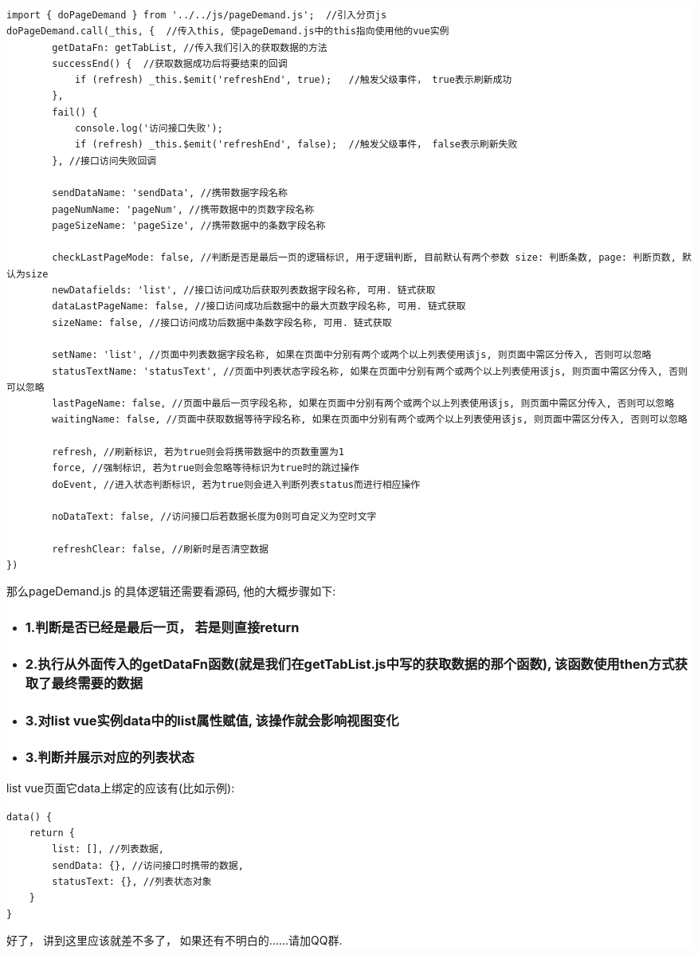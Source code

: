 ```
import { doPageDemand } from '../../js/pageDemand.js';	//引入分页js
doPageDemand.call(_this, {	//传入this, 使pageDemand.js中的this指向使用他的vue实例
		getDataFn: getTabList, //传入我们引入的获取数据的方法
		successEnd() {	//获取数据成功后将要结束的回调
			if (refresh) _this.$emit('refreshEnd', true);	//触发父级事件， true表示刷新成功
		},
		fail() {
			console.log('访问接口失败');
			if (refresh) _this.$emit('refreshEnd', false);	//触发父级事件， false表示刷新失败
		}, //接口访问失败回调

		sendDataName: 'sendData', //携带数据字段名称
		pageNumName: 'pageNum', //携带数据中的页数字段名称
		pageSizeName: 'pageSize', //携带数据中的条数字段名称

		checkLastPageMode: false, //判断是否是最后一页的逻辑标识, 用于逻辑判断, 目前默认有两个参数 size: 判断条数, page: 判断页数, 默认为size
		newDatafields: 'list', //接口访问成功后获取列表数据字段名称, 可用. 链式获取
		dataLastPageName: false, //接口访问成功后数据中的最大页数字段名称, 可用. 链式获取
		sizeName: false, //接口访问成功后数据中条数字段名称, 可用. 链式获取

		setName: 'list', //页面中列表数据字段名称, 如果在页面中分别有两个或两个以上列表使用该js, 则页面中需区分传入, 否则可以忽略
		statusTextName: 'statusText', //页面中列表状态字段名称, 如果在页面中分别有两个或两个以上列表使用该js, 则页面中需区分传入, 否则可以忽略
		lastPageName: false, //页面中最后一页字段名称, 如果在页面中分别有两个或两个以上列表使用该js, 则页面中需区分传入, 否则可以忽略
		waitingName: false, //页面中获取数据等待字段名称, 如果在页面中分别有两个或两个以上列表使用该js, 则页面中需区分传入, 否则可以忽略

		refresh, //刷新标识, 若为true则会将携带数据中的页数重置为1
		force, //强制标识, 若为true则会忽略等待标识为true时的跳过操作
		doEvent, //进入状态判断标识, 若为true则会进入判断列表status而进行相应操作

		noDataText: false, //访问接口后若数据长度为0则可自定义为空时文字

		refreshClear: false, //刷新时是否清空数据
})
```

那么pageDemand.js 的具体逻辑还需要看源码, 他的大概步骤如下:
* ### 1.判断是否已经是最后一页， 若是则直接return
* ### 2.执行从外面传入的getDataFn函数(就是我们在getTabList.js中写的获取数据的那个函数), 该函数使用then方式获取了最终需要的数据
* ### 3.对list vue实例data中的list属性赋值, 该操作就会影响视图变化
* ### 3.判断并展示对应的列表状态
list vue页面它data上绑定的应该有(比如示例):<br />
```
data() {
	return {
		list: [], //列表数据,
		sendData: {}, //访问接口时携带的数据,
		statusText: {}, //列表状态对象
	}
}
```
好了， 讲到这里应该就差不多了， 如果还有不明白的......请加QQ群.





